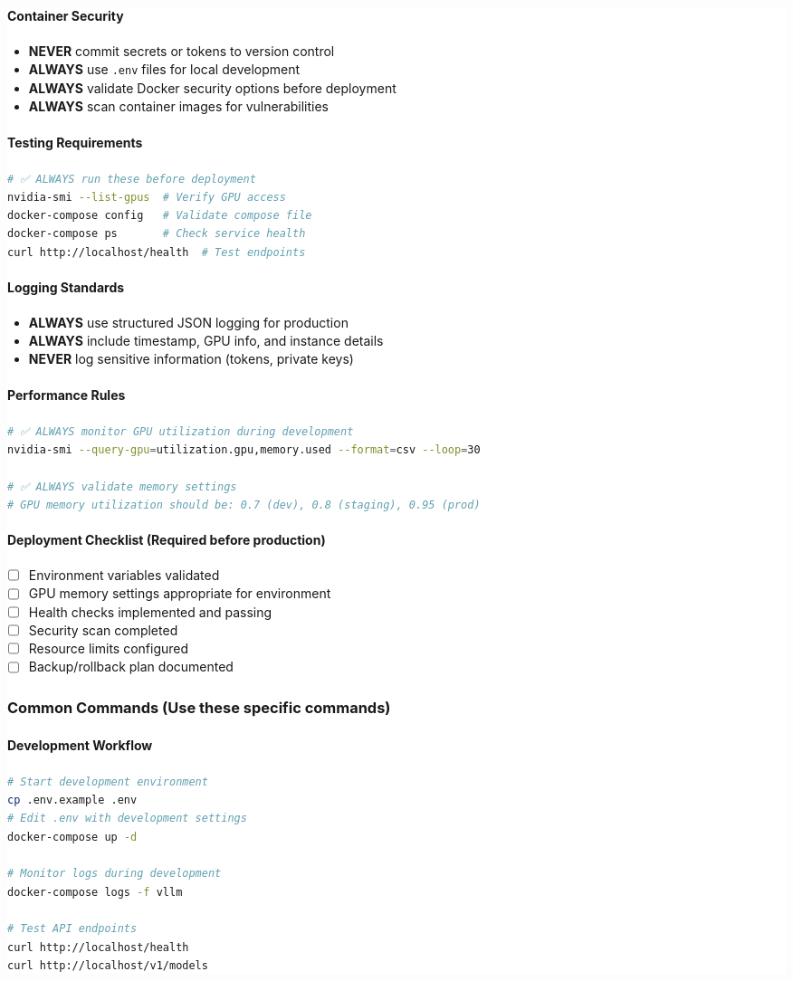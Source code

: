 #### **Container Security**
- **NEVER** commit secrets or tokens to version control
- **ALWAYS** use `.env` files for local development
- **ALWAYS** validate Docker security options before deployment
- **ALWAYS** scan container images for vulnerabilities

#### **Testing Requirements**
```bash
# ✅ ALWAYS run these before deployment
nvidia-smi --list-gpus  # Verify GPU access
docker-compose config   # Validate compose file
docker-compose ps       # Check service health
curl http://localhost/health  # Test endpoints
```

#### **Logging Standards**
- **ALWAYS** use structured JSON logging for production
- **ALWAYS** include timestamp, GPU info, and instance details
- **NEVER** log sensitive information (tokens, private keys)

#### **Performance Rules**
```bash
# ✅ ALWAYS monitor GPU utilization during development
nvidia-smi --query-gpu=utilization.gpu,memory.used --format=csv --loop=30

# ✅ ALWAYS validate memory settings
# GPU memory utilization should be: 0.7 (dev), 0.8 (staging), 0.95 (prod)
```

#### **Deployment Checklist** (Required before production)
- [ ] Environment variables validated
- [ ] GPU memory settings appropriate for environment
- [ ] Health checks implemented and passing
- [ ] Security scan completed
- [ ] Resource limits configured
- [ ] Backup/rollback plan documented

### **Common Commands** (Use these specific commands)

#### **Development Workflow**
```bash
# Start development environment
cp .env.example .env
# Edit .env with development settings
docker-compose up -d

# Monitor logs during development
docker-compose logs -f vllm

# Test API endpoints
curl http://localhost/health
curl http://localhost/v1/models
```
